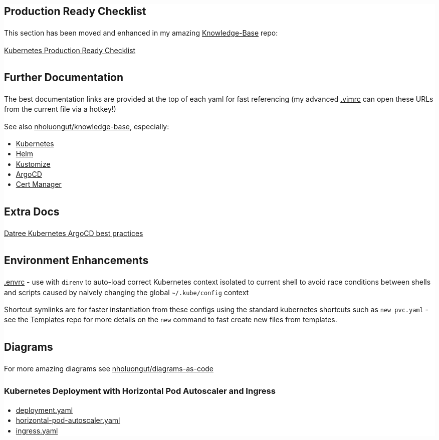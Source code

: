 ## Production Ready Checklist

This section has been moved and enhanced in my amazing
[Knowledge-Base](https://github.com/nholuongut/knowledge-base/blob/master/kubernetes-production-ready-checklist.md)
repo:

[Kubernetes Production Ready Checklist](https://github.com/nholuongut/knowledge-base/blob/master/kubernetes-production-ready-checklist.md)

## Further Documentation

The best documentation links are provided at the top of each yaml for fast referencing (my advanced [.vimrc](https://github.com/nholuongut/devops-bash-tools/blob/master/configs/.vimrc) can open these URLs from the current file via a hotkey!)

See also [nholuongut/knowledge-base](https://github.com/nholuongut/knowledge-base), especially:

- [Kubernetes](https://github.com/nholuongut/knowledge-base/blob/main/kubernetes.md)
- [Helm](https://github.com/nholuongut/knowledge-base/blob/main/helm.md)
- [Kustomize](https://github.com/nholuongut/knowledge-base/blob/main/kustomize.md)
- [ArgoCD](https://github.com/nholuongut/knowledge-base/blob/main/argocd.md)
- [Cert Manager](https://github.com/nholuongut/knowledge-base/blob/main/cert-manager.md)

## Extra Docs

[Datree Kubernetes ArgoCD best practices](https://www.datree.io/resources/argocd-best-practices-you-should-know)

## Environment Enhancements

[.envrc](https://github.com/nholuongut/kubernetes-configs/blob/master/.envrc) - use with `direnv` to auto-load correct Kubernetes context isolated to current shell to avoid race conditions between shells and scripts caused by naively changing the global `~/.kube/config` context

Shortcut symlinks are for faster instantiation from these configs using the standard kubernetes shortcuts such as `new pvc.yaml` - see the [Templates](https://github.com/nholuongut/templates) repo for more details on the `new` command to fast create new files from templates.

## Diagrams

For more amazing diagrams see [nholuongut/diagrams-as-code](https://github.com/nholuongut/diagrams-as-code)

### Kubernetes Deployment with Horizontal Pod Autoscaler and Ingress

- [deployment.yaml](https://github.com/nholuongut/kubernetes-configs/blob/master/deployment.yaml)
- [horizontal-pod-autoscaler.yaml](https://github.com/nholuongut/kubernetes-configs/blob/master/horizontal-pod-autoscaler.yaml)
- [ingress.yaml](https://github.com/nholuongut/kubernetes-configs/blob/master/ingress.yaml)
